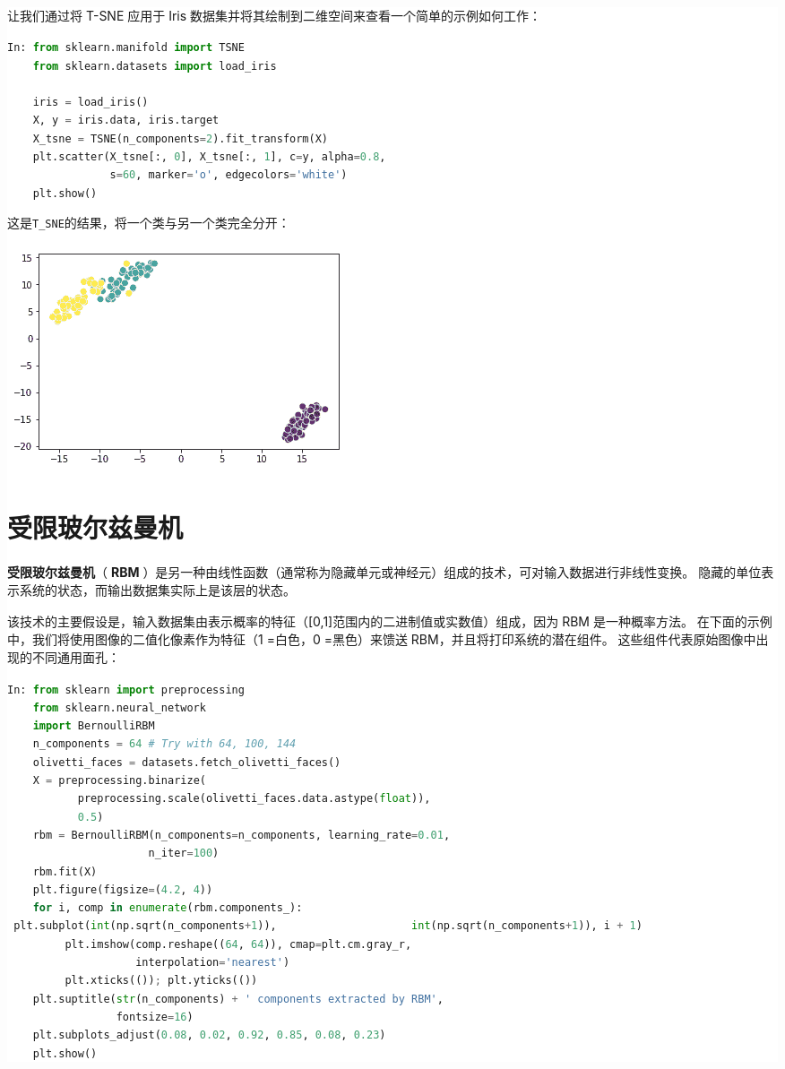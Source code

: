 让我们通过将 T-SNE 应用于 Iris 数据集并将其绘制到二维空间来查看一个简单的示例如何工作：

```py
In: from sklearn.manifold import TSNE
    from sklearn.datasets import load_iris    

    iris = load_iris()
    X, y = iris.data, iris.target
    X_tsne = TSNE(n_components=2).fit_transform(X)
    plt.scatter(X_tsne[:, 0], X_tsne[:, 1], c=y, alpha=0.8, 
                s=60, marker='o', edgecolors='white')
    plt.show()
```

这是`T_SNE`的结果，将一个类与另一个类完全分开：

![](img/0ad41b1d-0ac2-47f7-a9b2-45474d560450.png)

# 受限玻尔兹曼机

**受限玻尔兹曼机**（ **RBM** ）是另一种由线性函数（通常称为隐藏单元或神经元）组成的技术，可对输入数据进行非线性变换。 隐藏的单位表示系统的状态，而输出数据集实际上是该层的状态。

该技术的主要假设是，输入数据集由表示概率的特征（[0,1]范围内的二进制值或实数值）组成，因为 RBM 是一种概率方法。 在下面的示例中，我们将使用图像的二值化像素作为特征（1 =白色，0 =黑色）来馈送 RBM，并且将打印系统的潜在组件。 这些组件代表原始图像中出现的不同通用面孔：

```py
In: from sklearn import preprocessing 
    from sklearn.neural_network   
    import BernoulliRBM 
    n_components = 64 # Try with 64, 100, 144 
    olivetti_faces = datasets.fetch_olivetti_faces() 
    X = preprocessing.binarize(   
           preprocessing.scale(olivetti_faces.data.astype(float)),
           0.5) 
    rbm = BernoulliRBM(n_components=n_components, learning_rate=0.01, 
                      n_iter=100) 
    rbm.fit(X) 
    plt.figure(figsize=(4.2, 4)) 
    for i, comp in enumerate(rbm.components_):
 plt.subplot(int(np.sqrt(n_components+1)),                     int(np.sqrt(n_components+1)), i + 1)
         plt.imshow(comp.reshape((64, 64)), cmap=plt.cm.gray_r, 
                    interpolation='nearest')
         plt.xticks(()); plt.yticks(())
    plt.suptitle(str(n_components) + ' components extracted by RBM', 
                 fontsize=16)
    plt.subplots_adjust(0.08, 0.02, 0.92, 0.85, 0.08, 0.23)
    plt.show()
```
